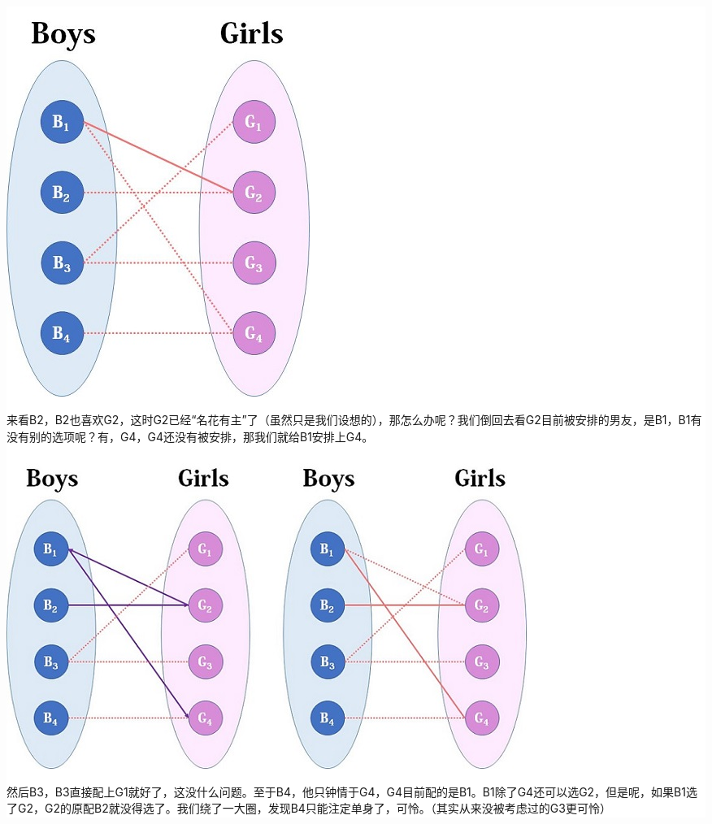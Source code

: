 ![](算法套路总结/v2-997b432a51e01b8405275f1b4818f4b8_1440w.jpg)

来看B2，B2也喜欢G2，这时G2已经“名花有主”了（虽然只是我们设想的），那怎么办呢？我们倒回去看G2目前被安排的男友，是B1，B1有没有别的选项呢？有，G4，G4还没有被安排，那我们就给B1安排上G4。

![](算法套路总结/v2-84370dc7e8a5510007c941d35b737c0e_1440w.jpg)

然后B3，B3直接配上G1就好了，这没什么问题。至于B4，他只钟情于G4，G4目前配的是B1。B1除了G4还可以选G2，但是呢，如果B1选了G2，G2的原配B2就没得选了。我们绕了一大圈，发现B4只能注定单身了，可怜。（其实从来没被考虑过的G3更可怜）
